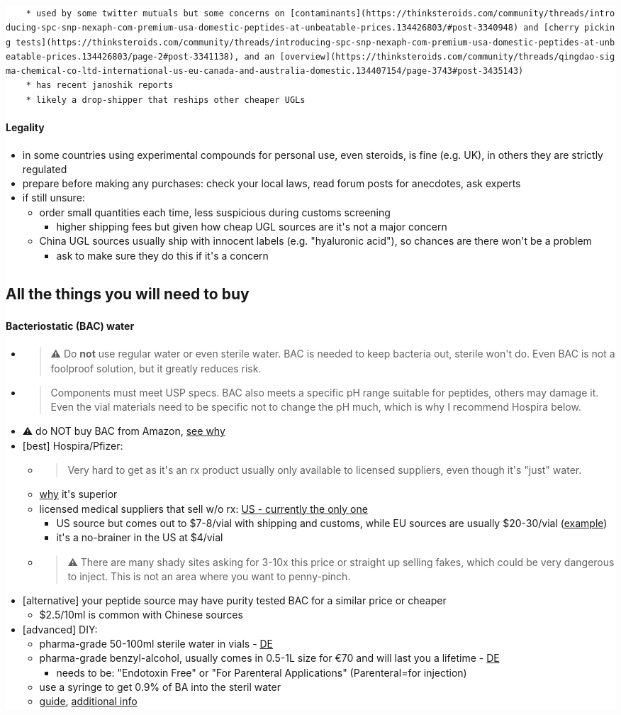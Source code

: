		* used by some twitter mutuals but some concerns on [contaminants](https://thinksteroids.com/community/threads/introducing-spc-snp-nexaph-com-premium-usa-domestic-peptides-at-unbeatable-prices.134426803/#post-3340948) and [cherry picking tests](https://thinksteroids.com/community/threads/introducing-spc-snp-nexaph-com-premium-usa-domestic-peptides-at-unbeatable-prices.134426803/page-2#post-3341138), and an [overview](https://thinksteroids.com/community/threads/qingdao-sigma-chemical-co-ltd-international-us-eu-canada-and-australia-domestic.134407154/page-3743#post-3435143)
		* has recent janoshik reports
		* likely a drop-shipper that reships other cheaper UGLs
#### Legality
* in some countries using experimental compounds for personal use, even steroids, is fine (e.g. UK), in others they are strictly regulated
* prepare before making any purchases: check your local laws, read forum posts for anecdotes, ask experts
* if still unsure:
	* order small quantities each time, less suspicious during customs screening
		* higher shipping fees but given how cheap UGL sources are it's not a major concern
	* China UGL sources usually ship with innocent labels (e.g. "hyaluronic acid"), so chances are there won't be a problem
		* ask to make sure they do this if it's a concern
## All the things you will need to buy

#### Bacteriostatic (BAC) water
* > ⚠️ Do **not** use regular water or even sterile water. BAC is needed to keep bacteria out, sterile won't do. Even BAC is not a foolproof solution, but it greatly reduces risk.
* > Components must meet USP specs. BAC also meets a specific pH range suitable for peptides, others may damage it. Even the vial materials need to be specific not to change the pH much, which is why I recommend Hospira below.
* ⚠️ do NOT buy BAC from Amazon, [see why](https://thinksteroids.com/community/threads/is-reconstitution-solution-good-for-tirzepatide.134428517/#post-3428006)
* [best] Hospira/Pfizer:
	* > Very hard to get as it's an rx product usually only available to licensed suppliers, even though it's "just" water.
	* [why](https://thinksteroids.com/community/threads/cheap-pfizer-hospira-bac-may-be-about-to-end.134428523/#post-3428386) it's superior
	* licensed medical suppliers that sell w/o rx: [US - currently the only one](https://medexsupply.com/water-bacteriostatic-iv-inj-sol-mdv-30ml-sterile-ftv-25-pack/)
		* US source but comes out to $7-8/vial with shipping and customs, while EU sources are usually $20-30/vial ([example](https://biolabshop.eu/accessories/133-woda-bakteriostatyczna.html))
		* it's a no-brainer in the US at $4/vial
	* > ⚠️ There are many shady sites asking for 3-10x this price or straight up selling fakes, which could be very dangerous to inject. This is not an area where you want to penny-pinch.
* [alternative] your peptide source may have purity tested BAC for a similar price or cheaper
	* $2.5/10ml is common with Chinese sources
* [advanced] DIY:
	* pharma-grade 50-100ml sterile water in vials - [DE](https://www.aponeo.de/00626544-wasser-fuer-injektionszwecke.html)
	* pharma-grade benzyl-alcohol, usually comes in 0.5-1L size for €70 and will last you a lifetime - [DE](https://shop.es-drei.de/alkohole/410/benzylalkohol-min.-99-5?number=S1004291)
		* needs to be: "Endotoxin Free" or "For Parenteral Applications" (Parenteral=for injection)
	* use a syringe to get 0.9% of BA into the steril water
	* [guide](https://thinksteroids.com/community/threads/eu-domestic-source-talk.134403344/page-133#post-3011607),  [additional info](https://thinksteroids.com/community/threads/is-reconstitution-solution-good-for-tirzepatide.134428517/#post-3429686)
